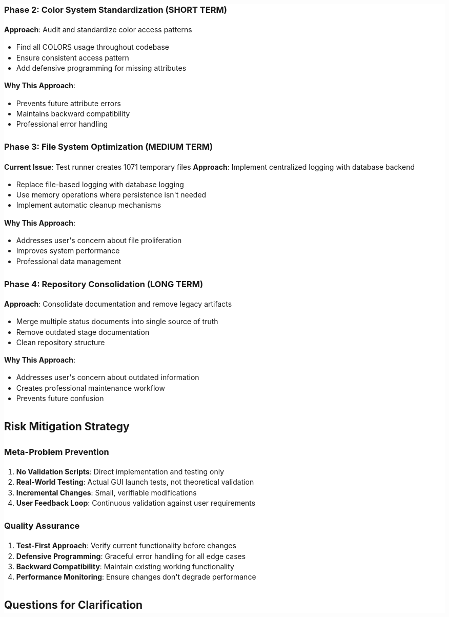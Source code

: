 ### Phase 2: Color System Standardization (SHORT TERM)

**Approach**: Audit and standardize color access patterns
- Find all COLORS usage throughout codebase
- Ensure consistent access pattern
- Add defensive programming for missing attributes

**Why This Approach**:
- Prevents future attribute errors
- Maintains backward compatibility
- Professional error handling

### Phase 3: File System Optimization (MEDIUM TERM)

**Current Issue**: Test runner creates 1071 temporary files
**Approach**: Implement centralized logging with database backend
- Replace file-based logging with database logging
- Use memory operations where persistence isn't needed
- Implement automatic cleanup mechanisms

**Why This Approach**:
- Addresses user's concern about file proliferation
- Improves system performance
- Professional data management

### Phase 4: Repository Consolidation (LONG TERM)

**Approach**: Consolidate documentation and remove legacy artifacts
- Merge multiple status documents into single source of truth
- Remove outdated stage documentation
- Clean repository structure

**Why This Approach**:
- Addresses user's concern about outdated information
- Creates professional maintenance workflow
- Prevents future confusion

## Risk Mitigation Strategy

### Meta-Problem Prevention
1. **No Validation Scripts**: Direct implementation and testing only
2. **Real-World Testing**: Actual GUI launch tests, not theoretical validation
3. **Incremental Changes**: Small, verifiable modifications
4. **User Feedback Loop**: Continuous validation against user requirements

### Quality Assurance
1. **Test-First Approach**: Verify current functionality before changes
2. **Defensive Programming**: Graceful error handling for all edge cases
3. **Backward Compatibility**: Maintain existing working functionality
4. **Performance Monitoring**: Ensure changes don't degrade performance

## Questions for Clarification
